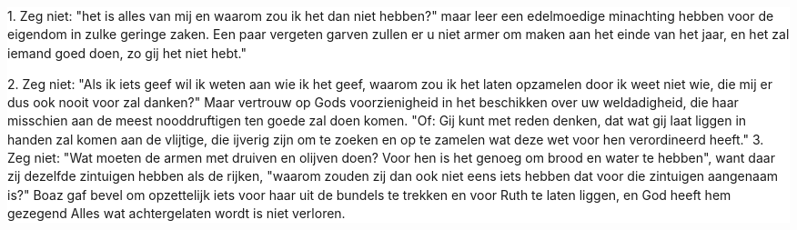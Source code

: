 1\. Zeg niet: "het is alles van mij en waarom zou ik het dan niet hebben?" maar leer een edelmoedige minachting hebben voor de eigendom in zulke geringe zaken. Een paar vergeten garven zullen er u niet armer om maken aan het einde van het jaar, en het zal iemand goed doen, zo gij het niet hebt." 

2\. Zeg niet: "Als ik iets geef wil ik weten aan wie ik het geef, waarom zou ik het laten opzamelen door ik weet niet wie, die mij er dus ook nooit voor zal danken?" Maar vertrouw op Gods voorzienigheid in het beschikken over uw weldadigheid, die haar misschien aan de meest nooddruftigen ten goede zal doen komen. "Of: Gij kunt met reden denken, dat wat gij laat liggen in handen zal komen aan de vlijtige, die ijverig zijn om te zoeken en op te zamelen wat deze wet voor hen verordineerd heeft." 3. Zeg niet: "Wat moeten de armen met druiven en olijven doen? Voor hen is het genoeg om brood en water te hebben", want daar zij dezelfde zintuigen hebben als de rijken, "waarom zouden zij dan ook niet eens iets hebben dat voor die zintuigen aangenaam is?" Boaz gaf bevel om opzettelijk iets voor haar uit de bundels te trekken en voor Ruth te laten liggen, en God heeft hem gezegend Alles wat achtergelaten wordt is niet verloren.

 
